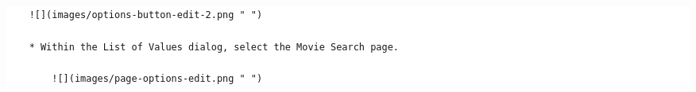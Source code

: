         ![](images/options-button-edit-2.png " ")

        * Within the List of Values dialog, select the Movie Search page.

            ![](images/page-options-edit.png " ")
